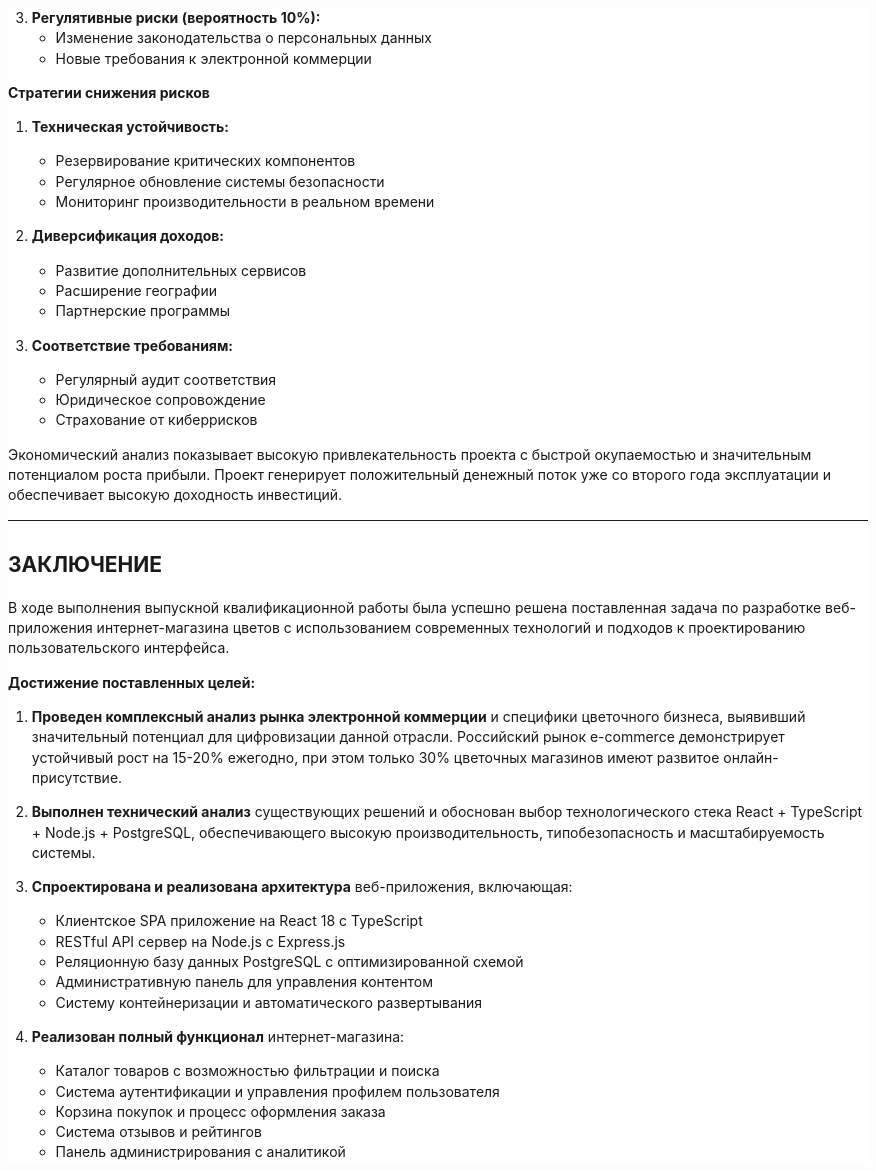 3. **Регулятивные риски (вероятность 10%):**
   - Изменение законодательства о персональных данных
   - Новые требования к электронной коммерции

**Стратегии снижения рисков**

1. **Техническая устойчивость:**
   - Резервирование критических компонентов
   - Регулярное обновление системы безопасности
   - Мониторинг производительности в реальном времени

2. **Диверсификация доходов:**
   - Развитие дополнительных сервисов
   - Расширение географии
   - Партнерские программы

3. **Соответствие требованиям:**
   - Регулярный аудит соответствия
   - Юридическое сопровождение
   - Страхование от киберрисков

Экономический анализ показывает высокую привлекательность проекта с быстрой окупаемостью и значительным потенциалом роста прибыли. Проект генерирует положительный денежный поток уже со второго года эксплуатации и обеспечивает высокую доходность инвестиций.

---

## ЗАКЛЮЧЕНИЕ

В ходе выполнения выпускной квалификационной работы была успешно решена поставленная задача по разработке веб-приложения интернет-магазина цветов с использованием современных технологий и подходов к проектированию пользовательского интерфейса.

**Достижение поставленных целей:**

1. **Проведен комплексный анализ рынка электронной коммерции** и специфики цветочного бизнеса, выявивший значительный потенциал для цифровизации данной отрасли. Российский рынок e-commerce демонстрирует устойчивый рост на 15-20% ежегодно, при этом только 30% цветочных магазинов имеют развитое онлайн-присутствие.

2. **Выполнен технический анализ** существующих решений и обоснован выбор технологического стека React + TypeScript + Node.js + PostgreSQL, обеспечивающего высокую производительность, типобезопасность и масштабируемость системы.

3. **Спроектирована и реализована архитектура** веб-приложения, включающая:
   - Клиентское SPA приложение на React 18 с TypeScript
   - RESTful API сервер на Node.js с Express.js
   - Реляционную базу данных PostgreSQL с оптимизированной схемой
   - Административную панель для управления контентом
   - Систему контейнеризации и автоматического развертывания

4. **Реализован полный функционал** интернет-магазина:
   - Каталог товаров с возможностью фильтрации и поиска
   - Система аутентификации и управления профилем пользователя
   - Корзина покупок и процесс оформления заказа
   - Система отзывов и рейтингов
   - Панель администрирования с аналитикой
